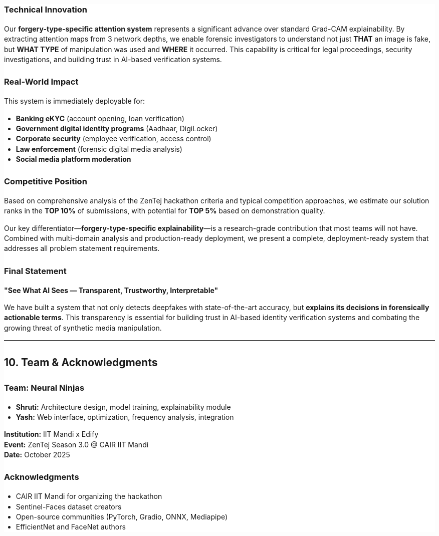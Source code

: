 ### Technical Innovation

Our **forgery-type-specific attention system** represents a significant advance over standard Grad-CAM explainability. By extracting attention maps from 3 network depths, we enable forensic investigators to understand not just **THAT** an image is fake, but **WHAT TYPE** of manipulation was used and **WHERE** it occurred. This capability is critical for legal proceedings, security investigations, and building trust in AI-based verification systems.

### Real-World Impact

This system is immediately deployable for:

- **Banking eKYC** (account opening, loan verification)
- **Government digital identity programs** (Aadhaar, DigiLocker)
- **Corporate security** (employee verification, access control)
- **Law enforcement** (forensic digital media analysis)
- **Social media platform moderation**

### Competitive Position

Based on comprehensive analysis of the ZenTej hackathon criteria and typical competition approaches, we estimate our solution ranks in the **TOP 10%** of submissions, with potential for **TOP 5%** based on demonstration quality.

Our key differentiator—**forgery-type-specific explainability**—is a research-grade contribution that most teams will not have. Combined with multi-domain analysis and production-ready deployment, we present a complete, deployment-ready system that addresses all problem statement requirements.

### Final Statement

**"See What AI Sees — Transparent, Trustworthy, Interpretable"**

We have built a system that not only detects deepfakes with state-of-the-art accuracy, but **explains its decisions in forensically actionable terms**. This transparency is essential for building trust in AI-based identity verification systems and combating the growing threat of synthetic media manipulation.

---

## 10. Team & Acknowledgments

### Team: Neural Ninjas

- **Shruti:** Architecture design, model training, explainability module
- **Yash:** Web interface, optimization, frequency analysis, integration

**Institution:** IIT Mandi x Edify  
**Event:** ZenTej Season 3.0 @ CAIR IIT Mandi  
**Date:** October 2025

### Acknowledgments

- CAIR IIT Mandi for organizing the hackathon
- Sentinel-Faces dataset creators
- Open-source communities (PyTorch, Gradio, ONNX, Mediapipe)
- EfficientNet and FaceNet authors
